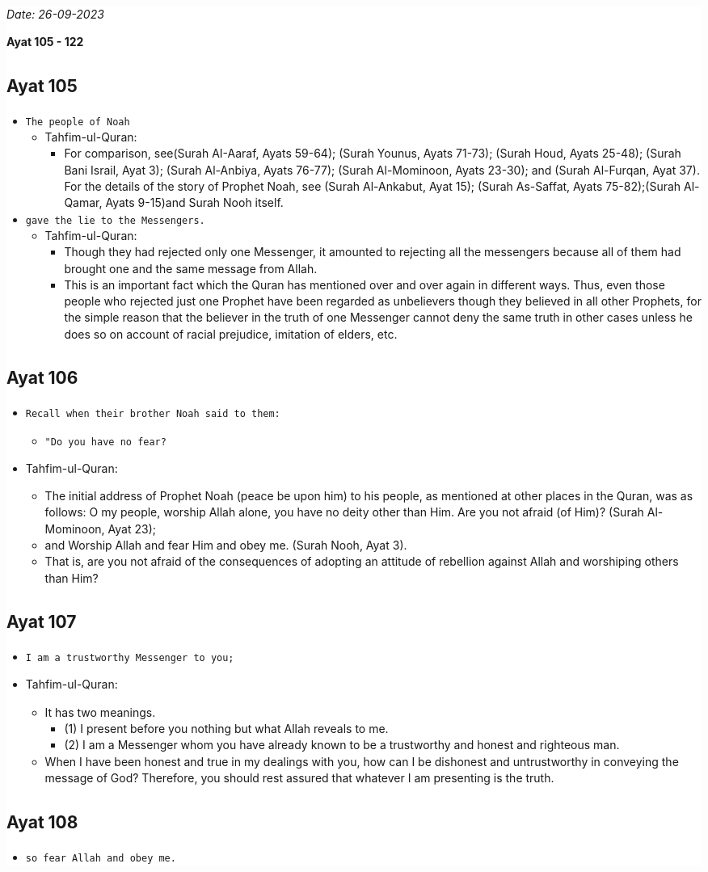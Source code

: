 *Date: 26-09-2023*

**Ayat 105 - 122**

## Ayat 105

- `The people of Noah`
  - Tahfim-ul-Quran:
    - For comparison, see(Surah AI-Aaraf, Ayats 59-64); (Surah Younus, Ayats 71-73); (Surah Houd, Ayats 25-48); (Surah Bani Israil, Ayat 3); (Surah Al-Anbiya, Ayats 76-77); (Surah Al-Mominoon, Ayats 23-30); and (Surah Al-Furqan, Ayat 37). For the details of the story of Prophet Noah, see (Surah Al-Ankabut, Ayat 15); (Surah As-Saffat, Ayats 75-82);(Surah Al-Qamar, Ayats 9-15)and Surah Nooh itself.
- `gave the lie to the Messengers.`
  - Tahfim-ul-Quran:
    - Though they had rejected only one Messenger, it amounted to rejecting all the messengers because all of them had brought one and the same message from Allah.
    - This is an important fact which the Quran has mentioned over and over again in different ways. Thus, even those people who rejected just one Prophet have been regarded as unbelievers though they believed in all other Prophets, for the simple reason that the believer in the truth of one Messenger cannot deny the same truth in other cases unless he does so on account of racial prejudice, imitation of elders, etc.


## Ayat 106

- `Recall when their brother Noah said to them:`
  - `"Do you have no fear?`

- Tahfim-ul-Quran:
  - The initial address of Prophet Noah (peace be upon him) to his people, as mentioned at other places in the Quran, was as follows: O my people, worship Allah alone, you have no deity other than Him. Are you not afraid (of Him)? (Surah Al-Mominoon, Ayat 23);
  - and Worship Allah and fear Him and obey me. (Surah Nooh, Ayat 3).
  - That is, are you not afraid of the consequences of adopting an attitude of rebellion against Allah and worshiping others than Him?

## Ayat 107

- `I am a trustworthy Messenger to you;`

- Tahfim-ul-Quran:
  - It has two meanings.
    - (1) I present before you nothing but what Allah reveals to me.
    - (2) I am a Messenger whom you have already known to be a trustworthy and honest and righteous man. 
  - When I have been honest and true in my dealings with you, how can I be dishonest and untrustworthy in conveying the message of God? Therefore, you should rest assured that whatever I am presenting is the truth.

## Ayat 108

- `so fear Allah and obey me.`
